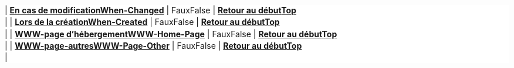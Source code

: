 | [<span data-ttu-id="eb7d5-492">**En cas de modification**</span><span class="sxs-lookup"><span data-stu-id="eb7d5-492">**When-Changed**</span></span>](a-whenchanged.md)                                                        | <span data-ttu-id="eb7d5-493">Faux</span><span class="sxs-lookup"><span data-stu-id="eb7d5-493">False</span></span>     | [<span data-ttu-id="eb7d5-494">**Retour au début**</span><span class="sxs-lookup"><span data-stu-id="eb7d5-494">**Top**</span></span>](c-top.md)<br/> |
| [<span data-ttu-id="eb7d5-495">**Lors de la création**</span><span class="sxs-lookup"><span data-stu-id="eb7d5-495">**When-Created**</span></span>](a-whencreated.md)                                                        | <span data-ttu-id="eb7d5-496">Faux</span><span class="sxs-lookup"><span data-stu-id="eb7d5-496">False</span></span>     | [<span data-ttu-id="eb7d5-497">**Retour au début**</span><span class="sxs-lookup"><span data-stu-id="eb7d5-497">**Top**</span></span>](c-top.md)<br/> |
| [<span data-ttu-id="eb7d5-498">**WWW-page d’hébergement**</span><span class="sxs-lookup"><span data-stu-id="eb7d5-498">**WWW-Home-Page**</span></span>](a-wwwhomepage.md)                                                       | <span data-ttu-id="eb7d5-499">Faux</span><span class="sxs-lookup"><span data-stu-id="eb7d5-499">False</span></span>     | [<span data-ttu-id="eb7d5-500">**Retour au début**</span><span class="sxs-lookup"><span data-stu-id="eb7d5-500">**Top**</span></span>](c-top.md)<br/> |
| [<span data-ttu-id="eb7d5-501">**WWW-page-autres**</span><span class="sxs-lookup"><span data-stu-id="eb7d5-501">**WWW-Page-Other**</span></span>](a-url.md)                                                              | <span data-ttu-id="eb7d5-502">Faux</span><span class="sxs-lookup"><span data-stu-id="eb7d5-502">False</span></span>     | [<span data-ttu-id="eb7d5-503">**Retour au début**</span><span class="sxs-lookup"><span data-stu-id="eb7d5-503">**Top**</span></span>](c-top.md)<br/> |



 

 





